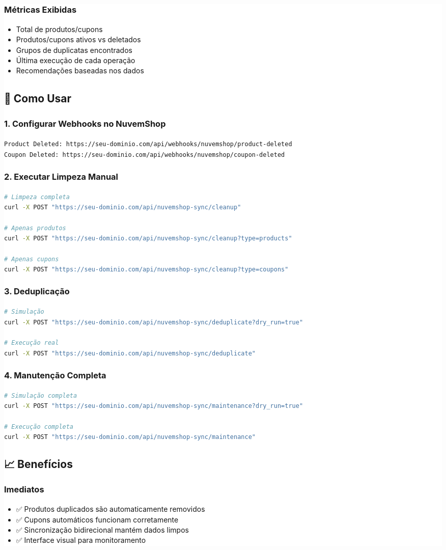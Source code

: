 ### Métricas Exibidas
- Total de produtos/cupons
- Produtos/cupons ativos vs deletados
- Grupos de duplicatas encontrados
- Última execução de cada operação
- Recomendações baseadas nos dados

## 🚀 Como Usar

### 1. Configurar Webhooks no NuvemShop
```
Product Deleted: https://seu-dominio.com/api/webhooks/nuvemshop/product-deleted
Coupon Deleted: https://seu-dominio.com/api/webhooks/nuvemshop/coupon-deleted
```

### 2. Executar Limpeza Manual
```bash
# Limpeza completa
curl -X POST "https://seu-dominio.com/api/nuvemshop-sync/cleanup"

# Apenas produtos
curl -X POST "https://seu-dominio.com/api/nuvemshop-sync/cleanup?type=products"

# Apenas cupons
curl -X POST "https://seu-dominio.com/api/nuvemshop-sync/cleanup?type=coupons"
```

### 3. Deduplicação
```bash
# Simulação
curl -X POST "https://seu-dominio.com/api/nuvemshop-sync/deduplicate?dry_run=true"

# Execução real
curl -X POST "https://seu-dominio.com/api/nuvemshop-sync/deduplicate"
```

### 4. Manutenção Completa
```bash
# Simulação completa
curl -X POST "https://seu-dominio.com/api/nuvemshop-sync/maintenance?dry_run=true"

# Execução completa
curl -X POST "https://seu-dominio.com/api/nuvemshop-sync/maintenance"
```

## 📈 Benefícios

### Imediatos
- ✅ Produtos duplicados são automaticamente removidos
- ✅ Cupons automáticos funcionam corretamente
- ✅ Sincronização bidirecional mantém dados limpos
- ✅ Interface visual para monitoramento
